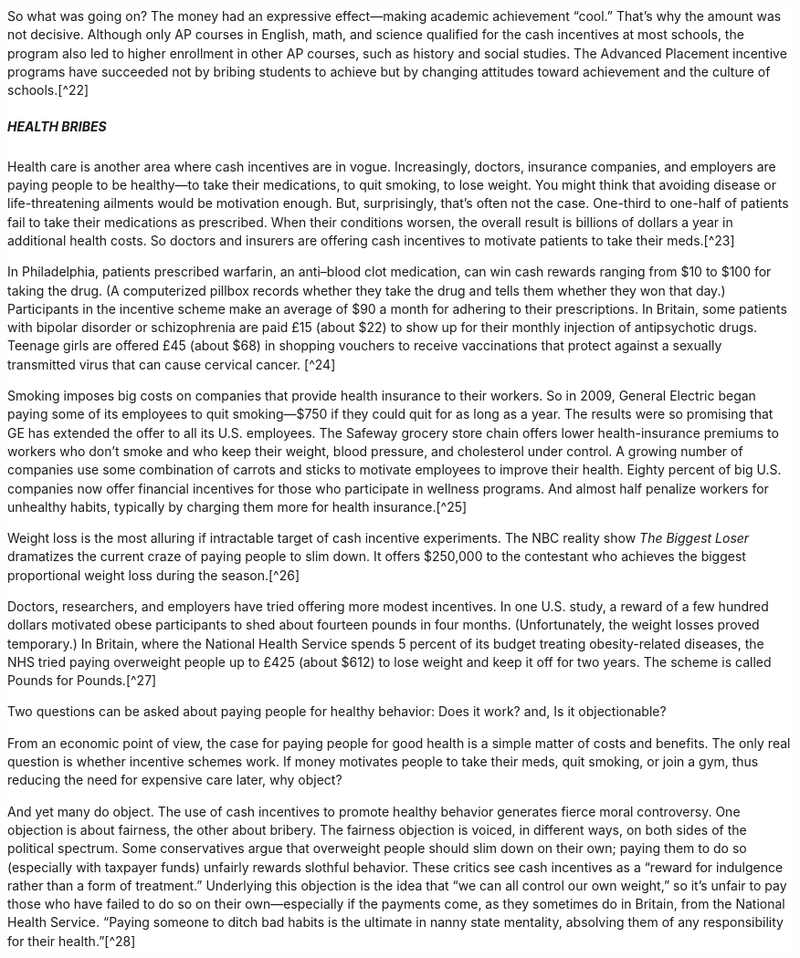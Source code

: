 So what was going on? The money had an expressive effect—making academic achievement “cool.” That’s why the amount was not decisive. Although only AP courses in English, math, and science qualified for the cash incentives at most schools, the program also led to higher enrollment in other AP courses, such as history and social studies. The Advanced Placement incentive programs have succeeded not by bribing students to achieve but by changing attitudes toward achievement and the culture of schools.[^22]

##### HEALTH BRIBES

Health care is another area where cash incentives are in vogue. Increasingly, doctors, insurance companies, and employers are paying people to be healthy—to take their medications, to quit smoking, to lose weight. You might think that avoiding disease or life-threatening ailments would be motivation enough. But, surprisingly, that’s often not the case. One-third to one-half of patients fail to take their medications as prescribed. When their conditions worsen, the overall result is billions of dollars a year in additional health costs. So doctors and insurers are offering cash incentives to motivate patients to take their meds.[^23]

In Philadelphia, patients prescribed warfarin, an anti–blood clot medication, can win cash rewards ranging from $10 to $100 for taking the drug. (A computerized pillbox records whether they take the drug and tells them whether they won that day.) Participants in the incentive scheme make an average of $90 a month for adhering to their prescriptions. In Britain, some patients with bipolar disorder or schizophrenia are paid £15 (about $22) to show up for their monthly injection of antipsychotic drugs. Teenage girls are offered £45 (about $68) in shopping vouchers to receive vaccinations that protect against a sexually transmitted virus that can cause cervical cancer. [^24]

Smoking imposes big costs on companies that provide health insurance to their workers. So in 2009, General Electric began paying some of its employees to quit smoking—$750 if they could quit for as long as a year. The results were so promising that GE has extended the offer to all its U.S. employees. The Safeway grocery store chain offers lower health-insurance premiums to workers who don’t smoke and who keep their weight, blood pressure, and cholesterol under control. A growing number of companies use some combination of carrots and sticks to motivate employees to improve their health. Eighty percent of big U.S. companies now offer financial incentives for those who participate in wellness programs. And almost half penalize workers for unhealthy habits, typically by charging them more for health insurance.[^25]

Weight loss is the most alluring if intractable target of cash incentive experiments. The NBC reality show _The Biggest Loser_ dramatizes the current craze of paying people to slim down. It offers $250,000 to the contestant who achieves the biggest proportional weight loss during the season.[^26]

Doctors, researchers, and employers have tried offering more modest incentives. In one U.S. study, a reward of a few hundred dollars motivated obese participants to shed about fourteen pounds in four months. (Unfortunately, the weight losses proved temporary.) In Britain, where the National Health Service spends 5 percent of its budget treating obesity-related diseases, the NHS tried paying overweight people up to £425 (about $612) to lose weight and keep it off for two years. The scheme is called Pounds for Pounds.[^27]

Two questions can be asked about paying people for healthy behavior: Does it work? and, Is it objectionable?

From an economic point of view, the case for paying people for good health is a simple matter of costs and benefits. The only real question is whether incentive schemes work. If money motivates people to take their meds, quit smoking, or join a gym, thus reducing the need for expensive care later, why object?

And yet many do object. The use of cash incentives to promote healthy behavior generates fierce moral controversy. One objection is about fairness, the other about bribery. The fairness objection is voiced, in different ways, on both sides of the political spectrum. Some conservatives argue that overweight people should slim down on their own; paying them to do so (especially with taxpayer funds) unfairly rewards slothful behavior. These critics see cash incentives as a “reward for indulgence rather than a form of treatment.” Underlying this objection is the idea that “we can all control our own weight,” so it’s unfair to pay those who have failed to do so on their own—especially if the payments come, as they sometimes do in Britain, from the National Health Service. “Paying someone to ditch bad habits is the ultimate in nanny state mentality, absolving them of any responsibility for their health.”[^28]
